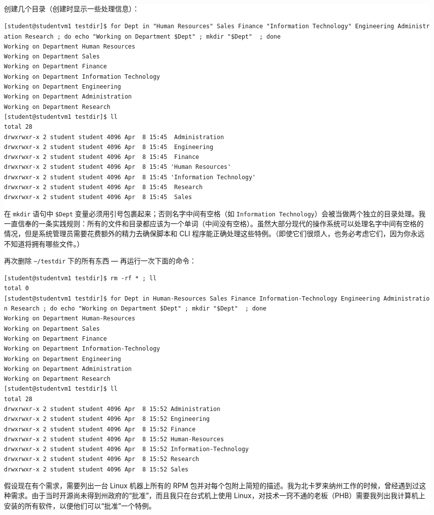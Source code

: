 创建几个目录（创建时显示一些处理信息）：

```
[student@studentvm1 testdir]$ for Dept in "Human Resources" Sales Finance "Information Technology" Engineering Administration Research ; do echo "Working on Department $Dept" ; mkdir "$Dept"  ; done
Working on Department Human Resources
Working on Department Sales
Working on Department Finance
Working on Department Information Technology
Working on Department Engineering
Working on Department Administration
Working on Department Research
[student@studentvm1 testdir]$ ll
total 28
drwxrwxr-x 2 student student 4096 Apr  8 15:45  Administration
drwxrwxr-x 2 student student 4096 Apr  8 15:45  Engineering
drwxrwxr-x 2 student student 4096 Apr  8 15:45  Finance
drwxrwxr-x 2 student student 4096 Apr  8 15:45 'Human Resources'
drwxrwxr-x 2 student student 4096 Apr  8 15:45 'Information Technology'
drwxrwxr-x 2 student student 4096 Apr  8 15:45  Research
drwxrwxr-x 2 student student 4096 Apr  8 15:45  Sales
```

在 `mkdir` 语句中 `$Dept` 变量必须用引号包裹起来；否则名字中间有空格（如 `Information Technology`）会被当做两个独立的目录处理。我一直信奉的一条实践规则：所有的文件和目录都应该为一个单词（中间没有空格）。虽然大部分现代的操作系统可以处理名字中间有空格的情况，但是系统管理员需要花费额外的精力去确保脚本和 CLI 程序能正确处理这些特例。（即使它们很烦人，也务必考虑它们，因为你永远不知道将拥有哪些文件。）

再次删除 `~/testdir` 下的所有东西 — 再运行一次下面的命令：

```
[student@studentvm1 testdir]$ rm -rf * ; ll
total 0
[student@studentvm1 testdir]$ for Dept in Human-Resources Sales Finance Information-Technology Engineering Administration Research ; do echo "Working on Department $Dept" ; mkdir "$Dept"  ; done
Working on Department Human-Resources
Working on Department Sales
Working on Department Finance
Working on Department Information-Technology
Working on Department Engineering
Working on Department Administration
Working on Department Research
[student@studentvm1 testdir]$ ll
total 28
drwxrwxr-x 2 student student 4096 Apr  8 15:52 Administration
drwxrwxr-x 2 student student 4096 Apr  8 15:52 Engineering
drwxrwxr-x 2 student student 4096 Apr  8 15:52 Finance
drwxrwxr-x 2 student student 4096 Apr  8 15:52 Human-Resources
drwxrwxr-x 2 student student 4096 Apr  8 15:52 Information-Technology
drwxrwxr-x 2 student student 4096 Apr  8 15:52 Research
drwxrwxr-x 2 student student 4096 Apr  8 15:52 Sales
```

假设现在有个需求，需要列出一台 Linux 机器上所有的 RPM 包并对每个包附上简短的描述。我为北卡罗来纳州工作的时候，曾经遇到过这种需求。由于当时开源尚未得到州政府的“批准”，而且我只在台式机上使用 Linux，对技术一窍不通的老板（PHB）需要我列出我计算机上安装的所有软件，以便他们可以“批准”一个特例。


[#]: collector: (lujun9972)
[#]: translator: (lxbwolf)
[#]: reviewer: (wxy)
[#]: publisher: ( )
[#]: url: ( )
[#]: subject: (How to program with Bash: Loops)
[#]: via: (https://opensource.com/article/19/10/programming-bash-loops)
[#]: author: (David Both https://opensource.com/users/dboth)
[a]: https://opensource.com/users/dboth
[b]: https://github.com/lujun9972
[1]: https://opensource.com/sites/default/files/styles/image-full-size/public/lead-images/fail_progress_cycle_momentum_arrow.png?itok=q-ZFa_Eh (arrows cycle symbol for failing faster)
[2]: http://www.both.org/?page_id=1183
[3]: https://linux.cn/article-11552-1.html
[4]: https://linux.cn/article-11687-1.html
[5]: https://www.apress.com/us/book/9781484237298